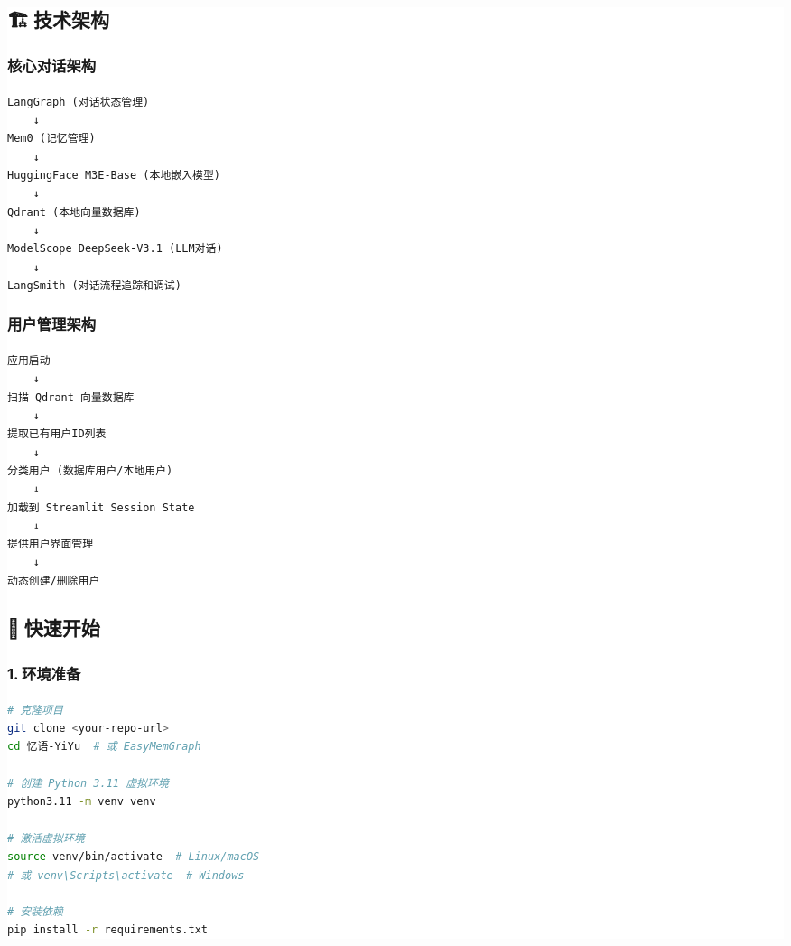## 🏗️ 技术架构

### 核心对话架构
```
LangGraph (对话状态管理)
    ↓
Mem0 (记忆管理)
    ↓
HuggingFace M3E-Base (本地嵌入模型)
    ↓
Qdrant (本地向量数据库)
    ↓
ModelScope DeepSeek-V3.1 (LLM对话)
    ↓
LangSmith (对话流程追踪和调试)
```

### 用户管理架构
```
应用启动
    ↓
扫描 Qdrant 向量数据库
    ↓
提取已有用户ID列表
    ↓
分类用户 (数据库用户/本地用户)
    ↓
加载到 Streamlit Session State
    ↓
提供用户界面管理
    ↓
动态创建/删除用户
```

## 🚀 快速开始

### 1. 环境准备

```bash
# 克隆项目
git clone <your-repo-url>
cd 忆语-YiYu  # 或 EasyMemGraph

# 创建 Python 3.11 虚拟环境
python3.11 -m venv venv

# 激活虚拟环境
source venv/bin/activate  # Linux/macOS
# 或 venv\Scripts\activate  # Windows

# 安装依赖
pip install -r requirements.txt
```
